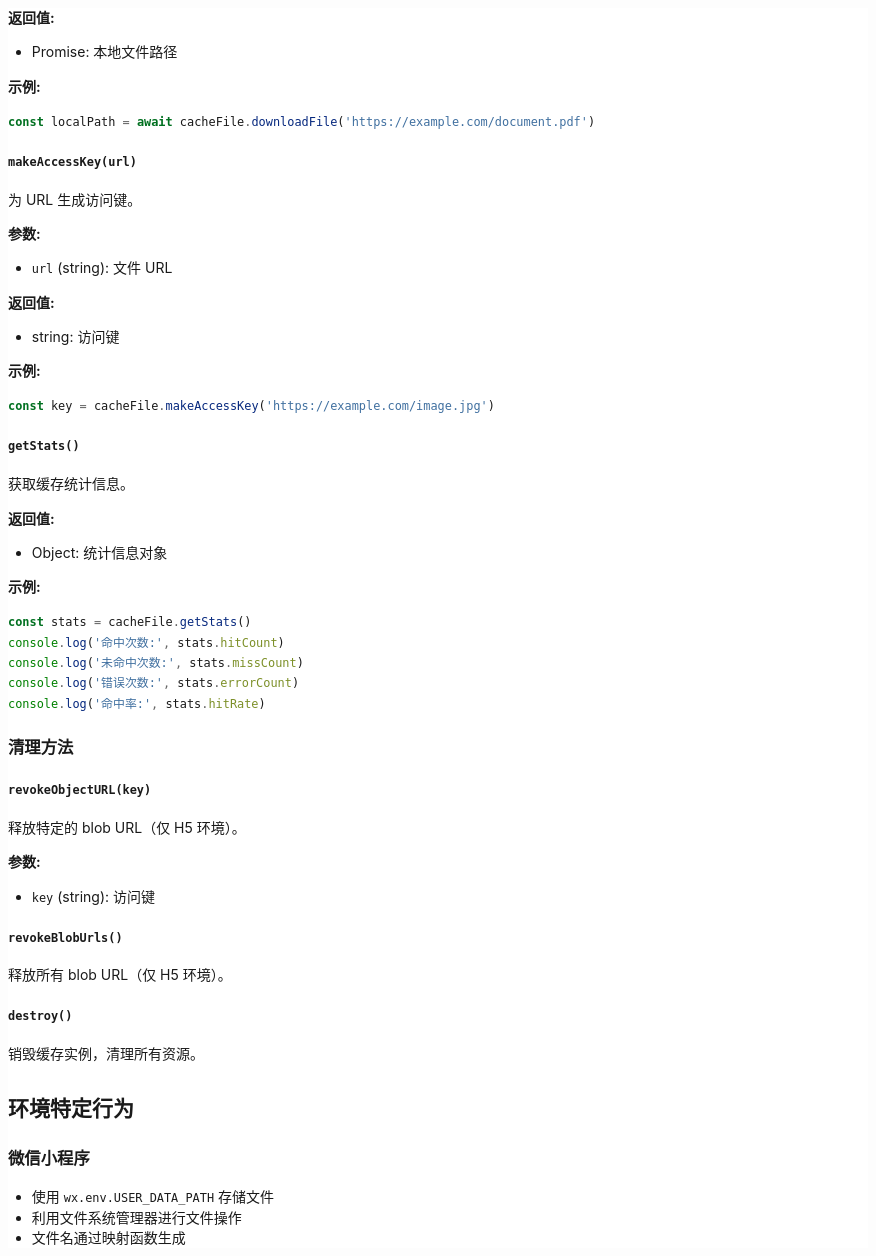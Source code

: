 **返回值:**
- Promise<string>: 本地文件路径

**示例:**
```javascript
const localPath = await cacheFile.downloadFile('https://example.com/document.pdf')
```

#### `makeAccessKey(url)`
为 URL 生成访问键。

**参数:**
- `url` (string): 文件 URL

**返回值:**
- string: 访问键

**示例:**
```javascript
const key = cacheFile.makeAccessKey('https://example.com/image.jpg')
```

#### `getStats()`
获取缓存统计信息。

**返回值:**
- Object: 统计信息对象

**示例:**
```javascript
const stats = cacheFile.getStats()
console.log('命中次数:', stats.hitCount)
console.log('未命中次数:', stats.missCount)
console.log('错误次数:', stats.errorCount)
console.log('命中率:', stats.hitRate)
```

### 清理方法

#### `revokeObjectURL(key)`
释放特定的 blob URL（仅 H5 环境）。

**参数:**
- `key` (string): 访问键

#### `revokeBlobUrls()`
释放所有 blob URL（仅 H5 环境）。

#### `destroy()`
销毁缓存实例，清理所有资源。

## 环境特定行为

### 微信小程序
- 使用 `wx.env.USER_DATA_PATH` 存储文件
- 利用文件系统管理器进行文件操作
- 文件名通过映射函数生成
